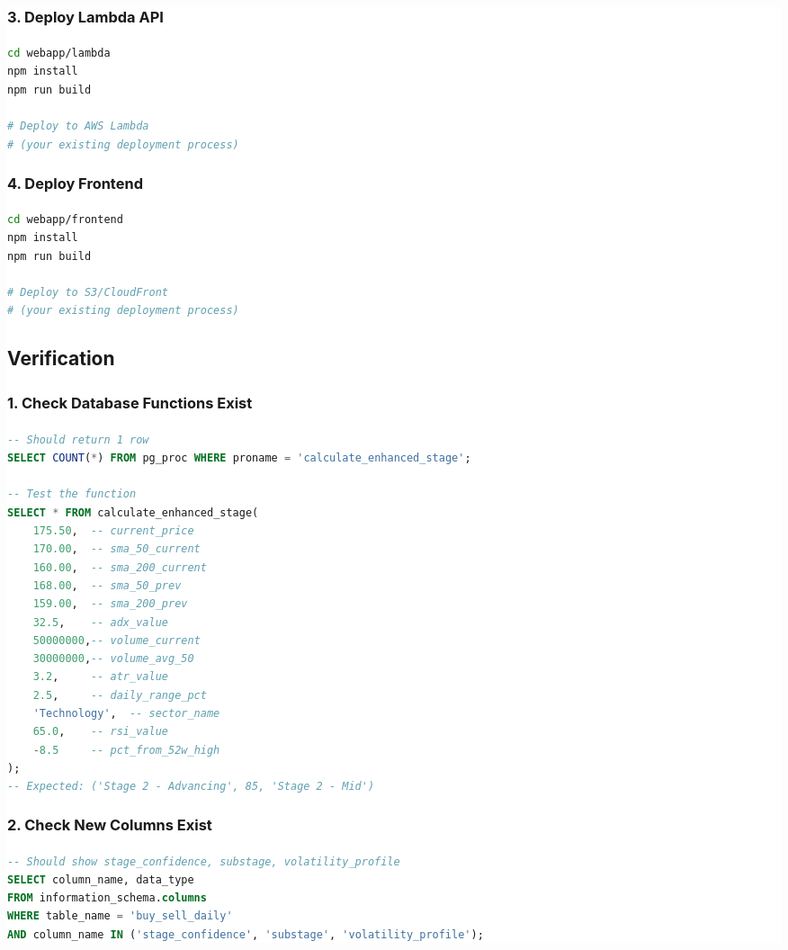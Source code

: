 ### 3. Deploy Lambda API

```bash
cd webapp/lambda
npm install
npm run build

# Deploy to AWS Lambda
# (your existing deployment process)
```

### 4. Deploy Frontend

```bash
cd webapp/frontend
npm install
npm run build

# Deploy to S3/CloudFront
# (your existing deployment process)
```

## Verification

### 1. Check Database Functions Exist

```sql
-- Should return 1 row
SELECT COUNT(*) FROM pg_proc WHERE proname = 'calculate_enhanced_stage';

-- Test the function
SELECT * FROM calculate_enhanced_stage(
    175.50,  -- current_price
    170.00,  -- sma_50_current
    160.00,  -- sma_200_current
    168.00,  -- sma_50_prev
    159.00,  -- sma_200_prev
    32.5,    -- adx_value
    50000000,-- volume_current
    30000000,-- volume_avg_50
    3.2,     -- atr_value
    2.5,     -- daily_range_pct
    'Technology',  -- sector_name
    65.0,    -- rsi_value
    -8.5     -- pct_from_52w_high
);
-- Expected: ('Stage 2 - Advancing', 85, 'Stage 2 - Mid')
```

### 2. Check New Columns Exist

```sql
-- Should show stage_confidence, substage, volatility_profile
SELECT column_name, data_type
FROM information_schema.columns
WHERE table_name = 'buy_sell_daily'
AND column_name IN ('stage_confidence', 'substage', 'volatility_profile');
```

